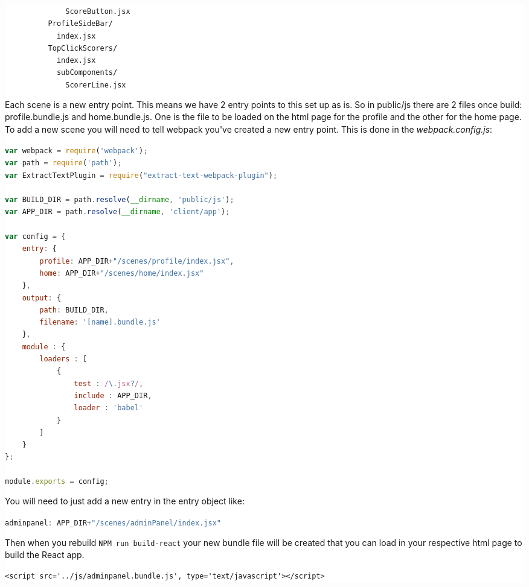 ```
              ScoreButton.jsx  
          ProfileSideBar/
            index.jsx         
          TopClickScorers/
            index.jsx
            subComponents/
              ScorerLine.jsx      
```

Each scene is a new entry point. This means we have 2 entry points to this set up as is. So in public/js there are 2 files once build: profile.bundle.js and home.bundle.js. One is the file to be loaded on the html page for the profile and the other for the home page.
To add a new scene you will need to tell webpack you've created a new entry point. This is done in the _webpack.config.js_:

```javascript
var webpack = require('webpack');
var path = require('path');
var ExtractTextPlugin = require("extract-text-webpack-plugin");

var BUILD_DIR = path.resolve(__dirname, 'public/js');
var APP_DIR = path.resolve(__dirname, 'client/app');

var config = {
    entry: {
        profile: APP_DIR+"/scenes/profile/index.jsx",
        home: APP_DIR+"/scenes/home/index.jsx"
    },
    output: {
        path: BUILD_DIR,
        filename: '[name].bundle.js'
    },
    module : {
        loaders : [
            {
                test : /\.jsx?/,
                include : APP_DIR,
                loader : 'babel'
            }
        ]
    }
};

module.exports = config;
```

You will need to just add a new entry in the entry object like:

```javascript
adminpanel: APP_DIR+"/scenes/adminPanel/index.jsx"
```

Then when you rebuild `NPM run build-react` your new bundle file will be created that you can load in your respective html page to build the React app.
```
<script src='../js/adminpanel.bundle.js', type='text/javascript'></script>
```
